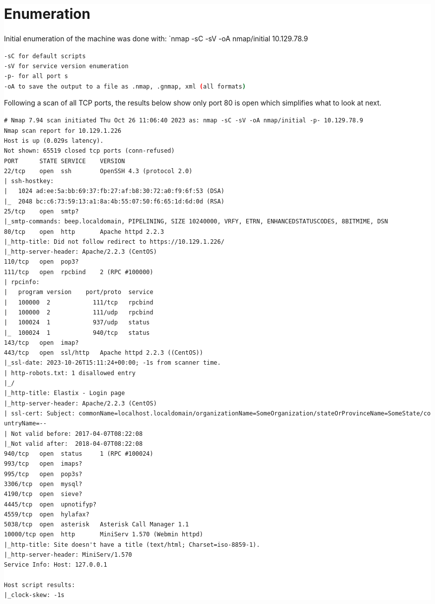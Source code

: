 # Enumeration

Initial enumeration of the machine was done with: `nmap -sC -sV -oA nmap/initial 10.129.78.9
```bash
-sC for default scripts
-sV for service version enumeration
-p- for all port s
-oA to save the output to a file as .nmap, .gnmap, xml (all formats)
```

Following a scan of all TCP ports, the results below show only port 80 is open which simplifies what to look at next.
```
# Nmap 7.94 scan initiated Thu Oct 26 11:06:40 2023 as: nmap -sC -sV -oA nmap/initial -p- 10.129.78.9
Nmap scan report for 10.129.1.226
Host is up (0.029s latency).
Not shown: 65519 closed tcp ports (conn-refused)
PORT      STATE SERVICE    VERSION
22/tcp    open  ssh        OpenSSH 4.3 (protocol 2.0)
| ssh-hostkey: 
|   1024 ad:ee:5a:bb:69:37:fb:27:af:b8:30:72:a0:f9:6f:53 (DSA)
|_  2048 bc:c6:73:59:13:a1:8a:4b:55:07:50:f6:65:1d:6d:0d (RSA)
25/tcp    open  smtp?
|_smtp-commands: beep.localdomain, PIPELINING, SIZE 10240000, VRFY, ETRN, ENHANCEDSTATUSCODES, 8BITMIME, DSN
80/tcp    open  http       Apache httpd 2.2.3
|_http-title: Did not follow redirect to https://10.129.1.226/
|_http-server-header: Apache/2.2.3 (CentOS)
110/tcp   open  pop3?
111/tcp   open  rpcbind    2 (RPC #100000)
| rpcinfo: 
|   program version    port/proto  service
|   100000  2            111/tcp   rpcbind
|   100000  2            111/udp   rpcbind
|   100024  1            937/udp   status
|_  100024  1            940/tcp   status
143/tcp   open  imap?
443/tcp   open  ssl/http   Apache httpd 2.2.3 ((CentOS))
|_ssl-date: 2023-10-26T15:11:24+00:00; -1s from scanner time.
| http-robots.txt: 1 disallowed entry 
|_/
|_http-title: Elastix - Login page
|_http-server-header: Apache/2.2.3 (CentOS)
| ssl-cert: Subject: commonName=localhost.localdomain/organizationName=SomeOrganization/stateOrProvinceName=SomeState/countryName=--
| Not valid before: 2017-04-07T08:22:08
|_Not valid after:  2018-04-07T08:22:08
940/tcp   open  status     1 (RPC #100024)
993/tcp   open  imaps?
995/tcp   open  pop3s?
3306/tcp  open  mysql?
4190/tcp  open  sieve?
4445/tcp  open  upnotifyp?
4559/tcp  open  hylafax?
5038/tcp  open  asterisk   Asterisk Call Manager 1.1
10000/tcp open  http       MiniServ 1.570 (Webmin httpd)
|_http-title: Site doesn't have a title (text/html; Charset=iso-8859-1).
|_http-server-header: MiniServ/1.570
Service Info: Host: 127.0.0.1

Host script results:
|_clock-skew: -1s
```